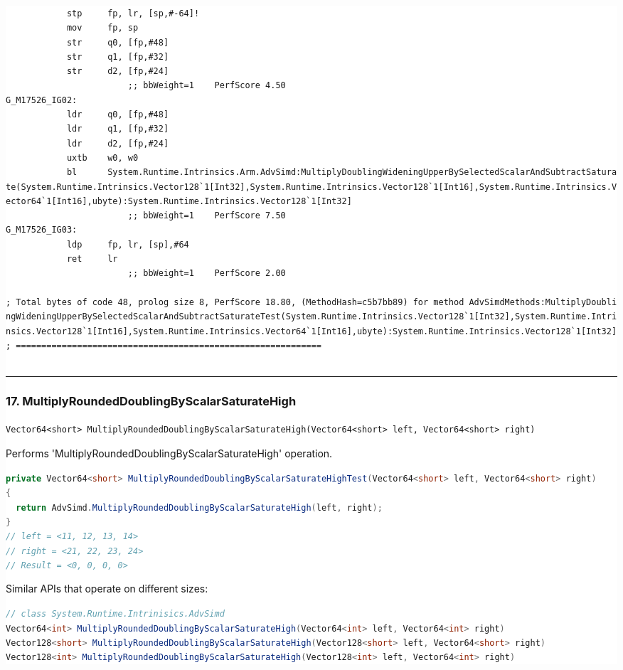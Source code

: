 ```
            stp     fp, lr, [sp,#-64]!
            mov     fp, sp
            str     q0, [fp,#48]
            str     q1, [fp,#32]
            str     d2, [fp,#24]
						;; bbWeight=1    PerfScore 4.50
G_M17526_IG02:
            ldr     q0, [fp,#48]
            ldr     q1, [fp,#32]
            ldr     d2, [fp,#24]
            uxtb    w0, w0
            bl      System.Runtime.Intrinsics.Arm.AdvSimd:MultiplyDoublingWideningUpperBySelectedScalarAndSubtractSaturate(System.Runtime.Intrinsics.Vector128`1[Int32],System.Runtime.Intrinsics.Vector128`1[Int16],System.Runtime.Intrinsics.Vector64`1[Int16],ubyte):System.Runtime.Intrinsics.Vector128`1[Int32]
						;; bbWeight=1    PerfScore 7.50
G_M17526_IG03:
            ldp     fp, lr, [sp],#64
            ret     lr
						;; bbWeight=1    PerfScore 2.00

; Total bytes of code 48, prolog size 8, PerfScore 18.80, (MethodHash=c5b7bb89) for method AdvSimdMethods:MultiplyDoublingWideningUpperBySelectedScalarAndSubtractSaturateTest(System.Runtime.Intrinsics.Vector128`1[Int32],System.Runtime.Intrinsics.Vector128`1[Int16],System.Runtime.Intrinsics.Vector64`1[Int16],ubyte):System.Runtime.Intrinsics.Vector128`1[Int32]
; ============================================================


```
------------------------------------------------

### 17. MultiplyRoundedDoublingByScalarSaturateHigh

`Vector64<short> MultiplyRoundedDoublingByScalarSaturateHigh(Vector64<short> left, Vector64<short> right)`

Performs 'MultiplyRoundedDoublingByScalarSaturateHigh' operation.

```csharp
private Vector64<short> MultiplyRoundedDoublingByScalarSaturateHighTest(Vector64<short> left, Vector64<short> right)
{
  return AdvSimd.MultiplyRoundedDoublingByScalarSaturateHigh(left, right);
}
// left = <11, 12, 13, 14>
// right = <21, 22, 23, 24>
// Result = <0, 0, 0, 0>

```

Similar APIs that operate on different sizes:

```csharp
// class System.Runtime.Intrinisics.AdvSimd
Vector64<int> MultiplyRoundedDoublingByScalarSaturateHigh(Vector64<int> left, Vector64<int> right)
Vector128<short> MultiplyRoundedDoublingByScalarSaturateHigh(Vector128<short> left, Vector64<short> right)
Vector128<int> MultiplyRoundedDoublingByScalarSaturateHigh(Vector128<int> left, Vector64<int> right)
```
